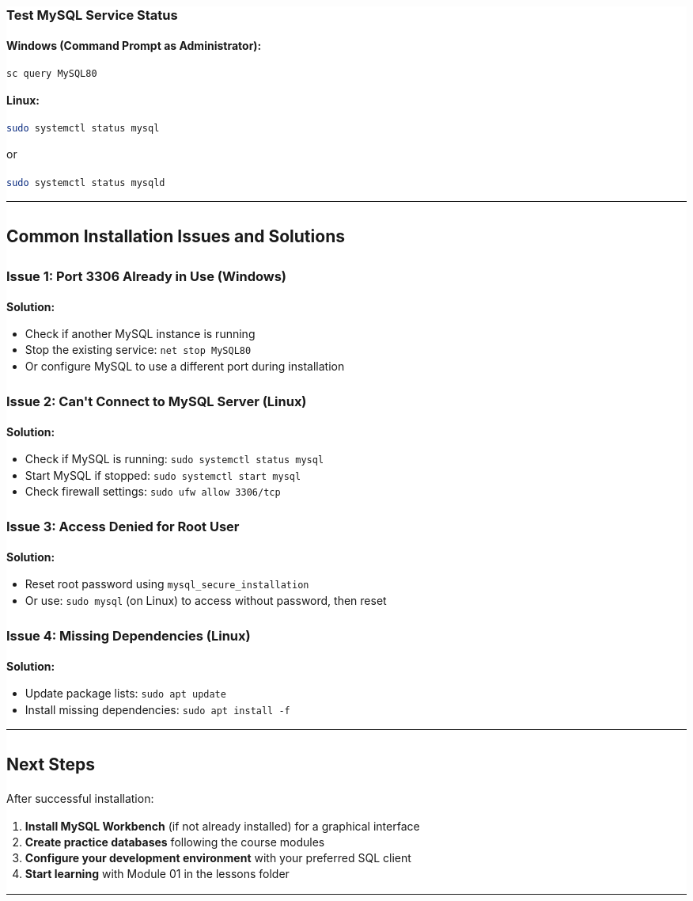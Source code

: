 ### Test MySQL Service Status

**Windows (Command Prompt as Administrator):**
```cmd
sc query MySQL80
```

**Linux:**
```bash
sudo systemctl status mysql
```
or
```bash
sudo systemctl status mysqld
```

---

## Common Installation Issues and Solutions

### Issue 1: Port 3306 Already in Use (Windows)
**Solution:**
- Check if another MySQL instance is running
- Stop the existing service: `net stop MySQL80`
- Or configure MySQL to use a different port during installation

### Issue 2: Can't Connect to MySQL Server (Linux)
**Solution:**
- Check if MySQL is running: `sudo systemctl status mysql`
- Start MySQL if stopped: `sudo systemctl start mysql`
- Check firewall settings: `sudo ufw allow 3306/tcp`

### Issue 3: Access Denied for Root User
**Solution:**
- Reset root password using `mysql_secure_installation`
- Or use: `sudo mysql` (on Linux) to access without password, then reset

### Issue 4: Missing Dependencies (Linux)
**Solution:**
- Update package lists: `sudo apt update`
- Install missing dependencies: `sudo apt install -f`

---

## Next Steps

After successful installation:
1. **Install MySQL Workbench** (if not already installed) for a graphical interface
2. **Create practice databases** following the course modules
3. **Configure your development environment** with your preferred SQL client
4. **Start learning** with Module 01 in the lessons folder

---